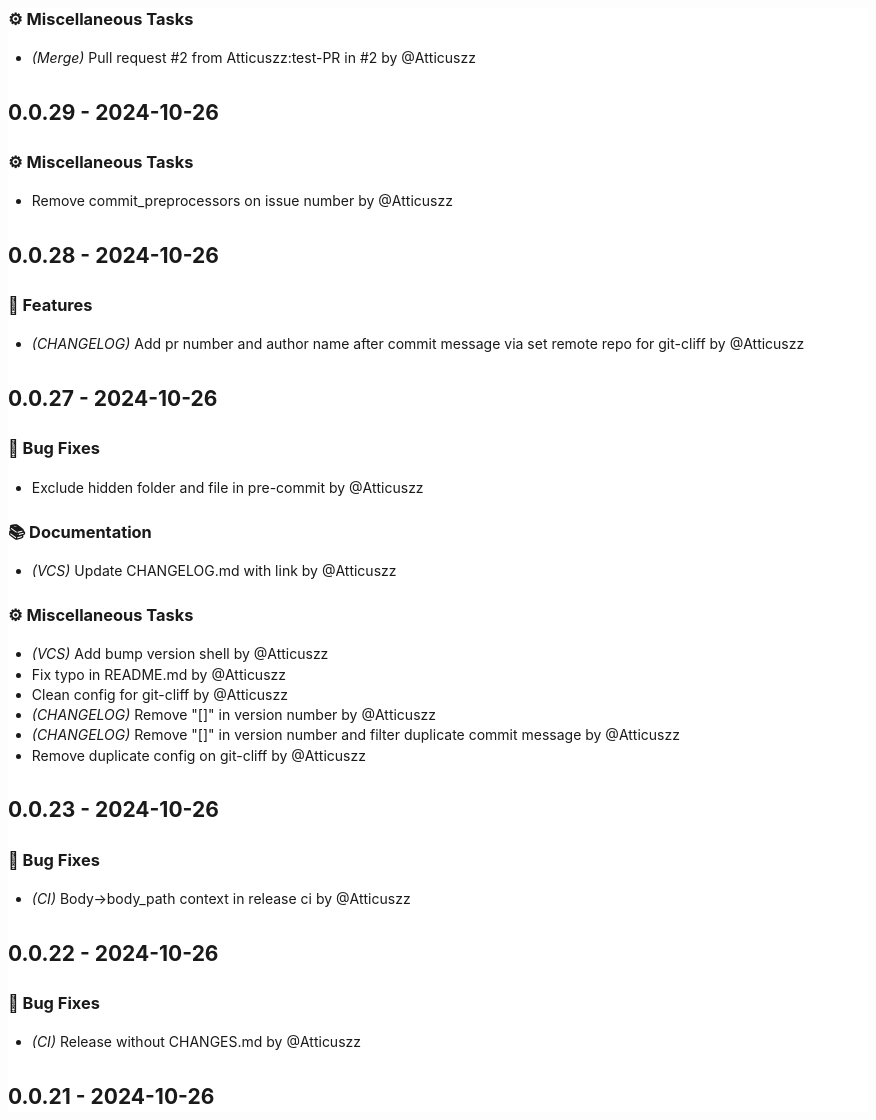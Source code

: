 ### ⚙️ Miscellaneous Tasks

- *(Merge)* Pull request #2 from Atticuszz:test-PR in #2 by @Atticuszz

## 0.0.29 - 2024-10-26

### ⚙️ Miscellaneous Tasks

- Remove commit_preprocessors on issue number by @Atticuszz

## 0.0.28 - 2024-10-26

### 🚀 Features

- *(CHANGELOG)* Add pr number and author name after commit message via set remote repo for git-cliff by @Atticuszz

## 0.0.27 - 2024-10-26

### 🐛 Bug Fixes

- Exclude hidden folder and file in pre-commit by @Atticuszz

### 📚 Documentation

- *(VCS)* Update CHANGELOG.md with link by @Atticuszz

### ⚙️ Miscellaneous Tasks

- *(VCS)* Add bump version shell by @Atticuszz
- Fix typo in README.md by @Atticuszz
- Clean config for git-cliff by @Atticuszz
- *(CHANGELOG)* Remove "[]" in version number by @Atticuszz
- *(CHANGELOG)* Remove "[]" in version number and filter duplicate commit message by @Atticuszz
- Remove duplicate config on git-cliff by @Atticuszz

## 0.0.23 - 2024-10-26

### 🐛 Bug Fixes

- *(CI)* Body->body_path context in release ci by @Atticuszz

## 0.0.22 - 2024-10-26

### 🐛 Bug Fixes

- *(CI)* Release without CHANGES.md by @Atticuszz

## 0.0.21 - 2024-10-26

